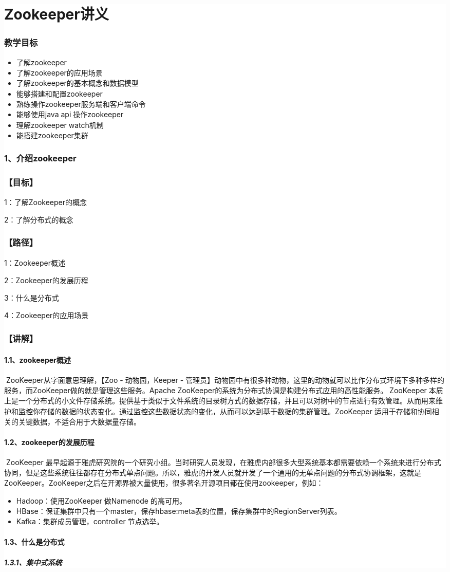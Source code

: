 # Zookeeper讲义

### 教学目标

- 了解zookeeper
- 了解zookeeper的应用场景
- 了解zookeeper的基本概念和数据模型
- 能够搭建和配置zookeeper
- 熟练操作zookeeper服务端和客户端命令
- 能够使用java api 操作zookeeper
- 理解zookeeper watch机制
- 能搭建zookeeper集群

### 1、介绍zookeeper

### 【目标】

1：了解Zookeeper的概念

2：了解分布式的概念

### 【路径】

1：Zookeeper概述

2：Zookeeper的发展历程

3：什么是分布式

4：Zookeeper的应用场景

### 【讲解】

#### 1.1、zookeeper概述

​	ZooKeeper从字面意思理解，【Zoo - 动物园，Keeper - 管理员】动物园中有很多种动物，这里的动物就可以比作分布式环境下多种多样的服务，而ZooKeeper做的就是管理这些服务。
​	Apache ZooKeeper的系统为分布式协调是构建分布式应用的高性能服务。
​	ZooKeeper 本质上是一个分布式的小文件存储系统。提供基于类似于文件系统的目录树方式的数据存储，并且可以对树中的节点进行有效管理。从而用来维护和监控你存储的数据的状态变化。通过监控这些数据状态的变化，从而可以达到基于数据的集群管理。
​	ZooKeeper 适用于存储和协同相关的关键数据，不适合用于大数据量存储。

#### 1.2、zookeeper的发展历程

​	ZooKeeper 最早起源于雅虎研究院的一个研究小组。当时研究人员发现，在雅虎内部很多大型系统基本都需要依赖一个系统来进行分布式协同，但是这些系统往往都存在分布式单点问题。
​	所以，雅虎的开发人员就开发了一个通用的无单点问题的分布式协调框架，这就是ZooKeeper。ZooKeeper之后在开源界被大量使用，很多著名开源项目都在使用zookeeper，例如：

- Hadoop：使用ZooKeeper 做Namenode 的高可用。
- HBase：保证集群中只有一个master，保存hbase:meta表的位置，保存集群中的RegionServer列表。
- Kafka：集群成员管理，controller 节点选举。

#### 1.3、什么是分布式

##### 1.3.1、集中式系统
